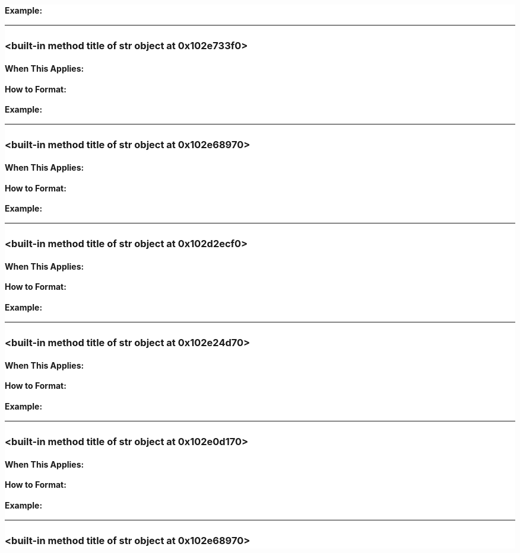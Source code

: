 **Example:** 


---

### <built-in method title of str object at 0x102e733f0>

**When This Applies:** 

**How to Format:** 

**Example:** 


---

### <built-in method title of str object at 0x102e68970>

**When This Applies:** 

**How to Format:** 

**Example:** 


---

### <built-in method title of str object at 0x102d2ecf0>

**When This Applies:** 

**How to Format:** 

**Example:** 


---

### <built-in method title of str object at 0x102e24d70>

**When This Applies:** 

**How to Format:** 

**Example:** 


---

### <built-in method title of str object at 0x102e0d170>

**When This Applies:** 

**How to Format:** 

**Example:** 


---

### <built-in method title of str object at 0x102e68970>
